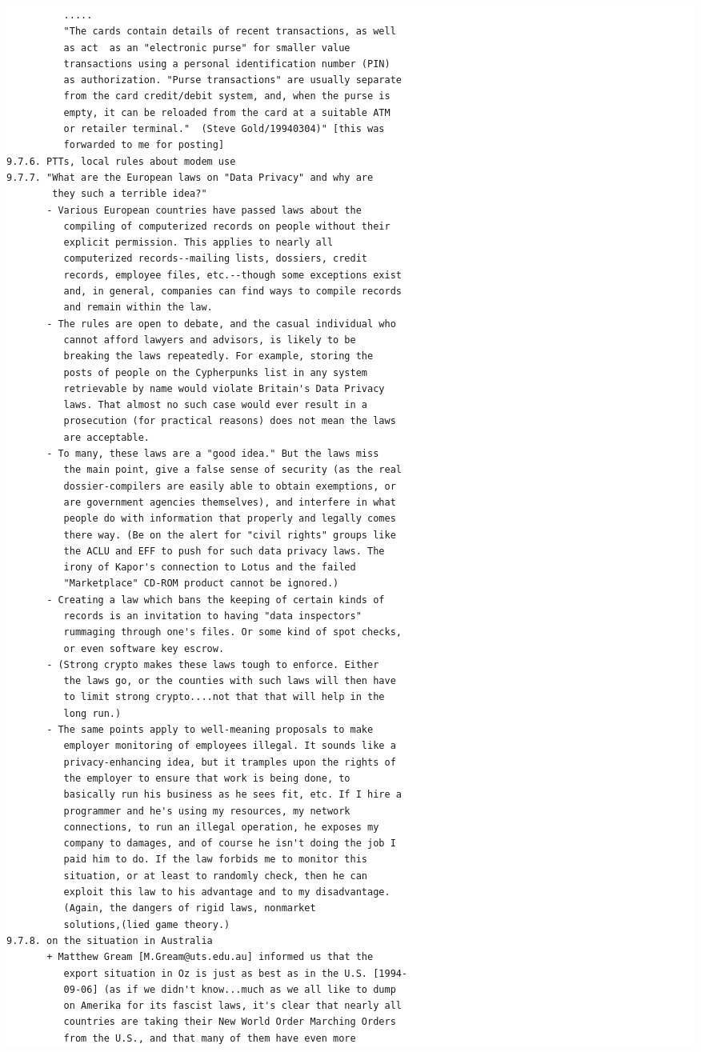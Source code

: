               .....
              "The cards contain details of recent transactions, as well
              as act  as an "electronic purse" for smaller value
              transactions using a personal identification number (PIN)
              as authorization. "Purse transactions" are usually separate
              from the card credit/debit system, and, when the purse is
              empty, it can be reloaded from the card at a suitable ATM
              or retailer terminal."  (Steve Gold/19940304)" [this was
              forwarded to me for posting]
    9.7.6. PTTs, local rules about modem use
    9.7.7. "What are the European laws on "Data Privacy" and why are
            they such a terrible idea?"
           - Various European countries have passed laws about the
              compiling of computerized records on people without their
              explicit permission. This applies to nearly all
              computerized records--mailing lists, dossiers, credit
              records, employee files, etc.--though some exceptions exist
              and, in general, companies can find ways to compile records
              and remain within the law.
           - The rules are open to debate, and the casual individual who
              cannot afford lawyers and advisors, is likely to be
              breaking the laws repeatedly. For example, storing the
              posts of people on the Cypherpunks list in any system
              retrievable by name would violate Britain's Data Privacy
              laws. That almost no such case would ever result in a
              prosecution (for practical reasons) does not mean the laws
              are acceptable.
           - To many, these laws are a "good idea." But the laws miss
              the main point, give a false sense of security (as the real
              dossier-compilers are easily able to obtain exemptions, or
              are government agencies themselves), and interfere in what
              people do with information that properly and legally comes
              there way. (Be on the alert for "civil rights" groups like
              the ACLU and EFF to push for such data privacy laws. The
              irony of Kapor's connection to Lotus and the failed
              "Marketplace" CD-ROM product cannot be ignored.)
           - Creating a law which bans the keeping of certain kinds of
              records is an invitation to having "data inspectors"
              rummaging through one's files. Or some kind of spot checks,
              or even software key escrow.
           - (Strong crypto makes these laws tough to enforce. Either
              the laws go, or the counties with such laws will then have
              to limit strong crypto....not that that will help in the
              long run.)
           - The same points apply to well-meaning proposals to make
              employer monitoring of employees illegal. It sounds like a
              privacy-enhancing idea, but it tramples upon the rights of
              the employer to ensure that work is being done, to
              basically run his business as he sees fit, etc. If I hire a
              programmer and he's using my resources, my network
              connections, to run an illegal operation, he exposes my
              company to damages, and of course he isn't doing the job I
              paid him to do. If the law forbids me to monitor this
              situation, or at least to randomly check, then he can
              exploit this law to his advantage and to my disadvantage.
              (Again, the dangers of rigid laws, nonmarket
              solutions,(lied game theory.)
    9.7.8. on the situation in Australia
           + Matthew Gream [M.Gream@uts.edu.au] informed us that the
              export situation in Oz is just as best as in the U.S. [1994-
              09-06] (as if we didn't know...much as we all like to dump
              on Amerika for its fascist laws, it's clear that nearly all
              countries are taking their New World Order Marching Orders
              from the U.S., and that many of them have even more